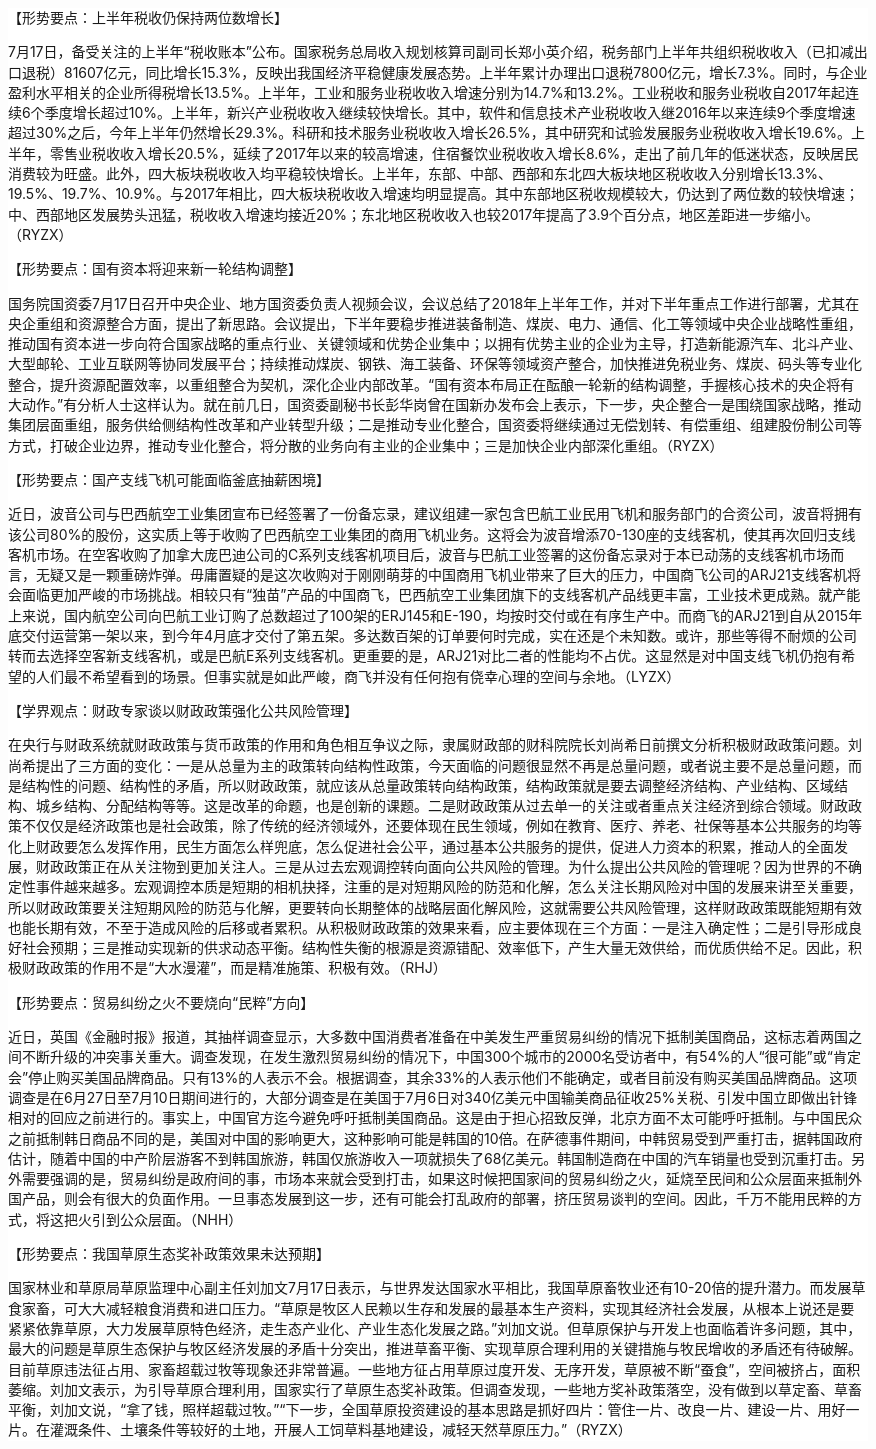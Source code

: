 【形势要点：上半年税收仍保持两位数增长】


7月17日，备受关注的上半年“税收账本”公布。国家税务总局收入规划核算司副司长郑小英介绍，税务部门上半年共组织税收收入（已扣减出口退税）81607亿元，同比增长15.3%，反映出我国经济平稳健康发展态势。上半年累计办理出口退税7800亿元，增长7.3%。同时，与企业盈利水平相关的企业所得税增长13.5%。上半年，工业和服务业税收收入增速分别为14.7%和13.2%。工业税收和服务业税收自2017年起连续6个季度增长超过10%。上半年，新兴产业税收收入继续较快增长。其中，软件和信息技术产业税收收入继2016年以来连续9个季度增速超过30%之后，今年上半年仍然增长29.3%。科研和技术服务业税收收入增长26.5%，其中研究和试验发展服务业税收收入增长19.6%。上半年，零售业税收收入增长20.5%，延续了2017年以来的较高增速，住宿餐饮业税收收入增长8.6%，走出了前几年的低迷状态，反映居民消费较为旺盛。此外，四大板块税收收入均平稳较快增长。上半年，东部、中部、西部和东北四大板块地区税收收入分别增长13.3%、19.5%、19.7%、10.9%。与2017年相比，四大板块税收收入增速均明显提高。其中东部地区税收规模较大，仍达到了两位数的较快增速；中、西部地区发展势头迅猛，税收收入增速均接近20%；东北地区税收收入也较2017年提高了3.9个百分点，地区差距进一步缩小。（RYZX）  

【形势要点：国有资本将迎来新一轮结构调整】


国务院国资委7月17日召开中央企业、地方国资委负责人视频会议，会议总结了2018年上半年工作，并对下半年重点工作进行部署，尤其在央企重组和资源整合方面，提出了新思路。会议提出，下半年要稳步推进装备制造、煤炭、电力、通信、化工等领域中央企业战略性重组，推动国有资本进一步向符合国家战略的重点行业、关键领域和优势企业集中；以拥有优势主业的企业为主导，打造新能源汽车、北斗产业、大型邮轮、工业互联网等协同发展平台；持续推动煤炭、钢铁、海工装备、环保等领域资产整合，加快推进免税业务、煤炭、码头等专业化整合，提升资源配置效率，以重组整合为契机，深化企业内部改革。“国有资本布局正在酝酿一轮新的结构调整，手握核心技术的央企将有大动作。”有分析人士这样认为。就在前几日，国资委副秘书长彭华岗曾在国新办发布会上表示，下一步，央企整合一是围绕国家战略，推动集团层面重组，服务供给侧结构性改革和产业转型升级；二是推动专业化整合，国资委将继续通过无偿划转、有偿重组、组建股份制公司等方式，打破企业边界，推动专业化整合，将分散的业务向有主业的企业集中；三是加快企业内部深化重组。（RYZX）  

【形势要点：国产支线飞机可能面临釜底抽薪困境】


近日，波音公司与巴西航空工业集团宣布已经签署了一份备忘录，建议组建一家包含巴航工业民用飞机和服务部门的合资公司，波音将拥有该公司80%的股份，这实质上等于收购了巴西航空工业集团的商用飞机业务。这将会为波音增添70-130座的支线客机，使其再次回归支线客机市场。在空客收购了加拿大庞巴迪公司的C系列支线客机项目后，波音与巴航工业签署的这份备忘录对于本已动荡的支线客机市场而言，无疑又是一颗重磅炸弹。毋庸置疑的是这次收购对于刚刚萌芽的中国商用飞机业带来了巨大的压力，中国商飞公司的ARJ21支线客机将会面临更加严峻的市场挑战。相较只有“独苗”产品的中国商飞，巴西航空工业集团旗下的支线客机产品线更丰富，工业技术更成熟。就产能上来说，国内航空公司向巴航工业订购了总数超过了100架的ERJ145和E-190，均按时交付或在有序生产中。而商飞的ARJ21到自从2015年底交付运营第一架以来，到今年4月底才交付了第五架。多达数百架的订单要何时完成，实在还是个未知数。或许，那些等得不耐烦的公司转而去选择空客新支线客机，或是巴航E系列支线客机。更重要的是，ARJ21对比二者的性能均不占优。这显然是对中国支线飞机仍抱有希望的人们最不希望看到的场景。但事实就是如此严峻，商飞并没有任何抱有侥幸心理的空间与余地。（LYZX）  

【学界观点：财政专家谈以财政政策强化公共风险管理】


在央行与财政系统就财政政策与货币政策的作用和角色相互争议之际，隶属财政部的财科院院长刘尚希日前撰文分析积极财政政策问题。刘尚希提出了三方面的变化：一是从总量为主的政策转向结构性政策，今天面临的问题很显然不再是总量问题，或者说主要不是总量问题，而是结构性的问题、结构性的矛盾，所以财政政策，就应该从总量政策转向结构政策，结构政策就是要去调整经济结构、产业结构、区域结构、城乡结构、分配结构等等。这是改革的命题，也是创新的课题。二是财政政策从过去单一的关注或者重点关注经济到综合领域。财政政策不仅仅是经济政策也是社会政策，除了传统的经济领域外，还要体现在民生领域，例如在教育、医疗、养老、社保等基本公共服务的均等化上财政要怎么发挥作用，民生方面怎么样兜底，怎么促进社会公平，通过基本公共服务的提供，促进人力资本的积累，推动人的全面发展，财政政策正在从关注物到更加关注人。三是从过去宏观调控转向面向公共风险的管理。为什么提出公共风险的管理呢？因为世界的不确定性事件越来越多。宏观调控本质是短期的相机抉择，注重的是对短期风险的防范和化解，怎么关注长期风险对中国的发展来讲至关重要，所以财政政策要关注短期风险的防范与化解，更要转向长期整体的战略层面化解风险，这就需要公共风险管理，这样财政政策既能短期有效也能长期有效，不至于造成风险的后移或者累积。从积极财政政策的效果来看，应主要体现在三个方面：一是注入确定性；二是引导形成良好社会预期；三是推动实现新的供求动态平衡。结构性失衡的根源是资源错配、效率低下，产生大量无效供给，而优质供给不足。因此，积极财政政策的作用不是“大水漫灌”，而是精准施策、积极有效。（RHJ）  

【形势要点：贸易纠纷之火不要烧向“民粹”方向】


近日，英国《金融时报》报道，其抽样调查显示，大多数中国消费者准备在中美发生严重贸易纠纷的情况下抵制美国商品，这标志着两国之间不断升级的冲突事关重大。调查发现，在发生激烈贸易纠纷的情况下，中国300个城市的2000名受访者中，有54%的人“很可能”或“肯定会”停止购买美国品牌商品。只有13%的人表示不会。根据调查，其余33%的人表示他们不能确定，或者目前没有购买美国品牌商品。这项调查是在6月27日至7月10日期间进行的，大部分调查是在美国于7月6日对340亿美元中国输美商品征收25%关税、引发中国立即做出针锋相对的回应之前进行的。事实上，中国官方迄今避免呼吁抵制美国商品。这是由于担心招致反弹，北京方面不太可能呼吁抵制。与中国民众之前抵制韩日商品不同的是，美国对中国的影响更大，这种影响可能是韩国的10倍。在萨德事件期间，中韩贸易受到严重打击，据韩国政府估计，随着中国的中产阶层游客不到韩国旅游，韩国仅旅游收入一项就损失了68亿美元。韩国制造商在中国的汽车销量也受到沉重打击。另外需要强调的是，贸易纠纷是政府间的事，市场本来就会受到打击，如果这时候把国家间的贸易纠纷之火，延烧至民间和公众层面来抵制外国产品，则会有很大的负面作用。一旦事态发展到这一步，还有可能会打乱政府的部署，挤压贸易谈判的空间。因此，千万不能用民粹的方式，将这把火引到公众层面。（NHH）  

【形势要点：我国草原生态奖补政策效果未达预期】


国家林业和草原局草原监理中心副主任刘加文7月17日表示，与世界发达国家水平相比，我国草原畜牧业还有10-20倍的提升潜力。而发展草食家畜，可大大减轻粮食消费和进口压力。“草原是牧区人民赖以生存和发展的最基本生产资料，实现其经济社会发展，从根本上说还是要紧紧依靠草原，大力发展草原特色经济，走生态产业化、产业生态化发展之路。”刘加文说。但草原保护与开发上也面临着许多问题，其中，最大的问题是草原生态保护与牧区经济发展的矛盾十分突出，推进草畜平衡、实现草原合理利用的关键措施与牧民增收的矛盾还有待破解。目前草原违法征占用、家畜超载过牧等现象还非常普遍。一些地方征占用草原过度开发、无序开发，草原被不断“蚕食”，空间被挤占，面积萎缩。刘加文表示，为引导草原合理利用，国家实行了草原生态奖补政策。但调查发现，一些地方奖补政策落空，没有做到以草定畜、草畜平衡，刘加文说，“拿了钱，照样超载过牧。”“下一步，全国草原投资建设的基本思路是抓好四片：管住一片、改良一片、建设一片、用好一片。在灌溉条件、土壤条件等较好的土地，开展人工饲草料基地建设，减轻天然草原压力。”（RYZX）  
